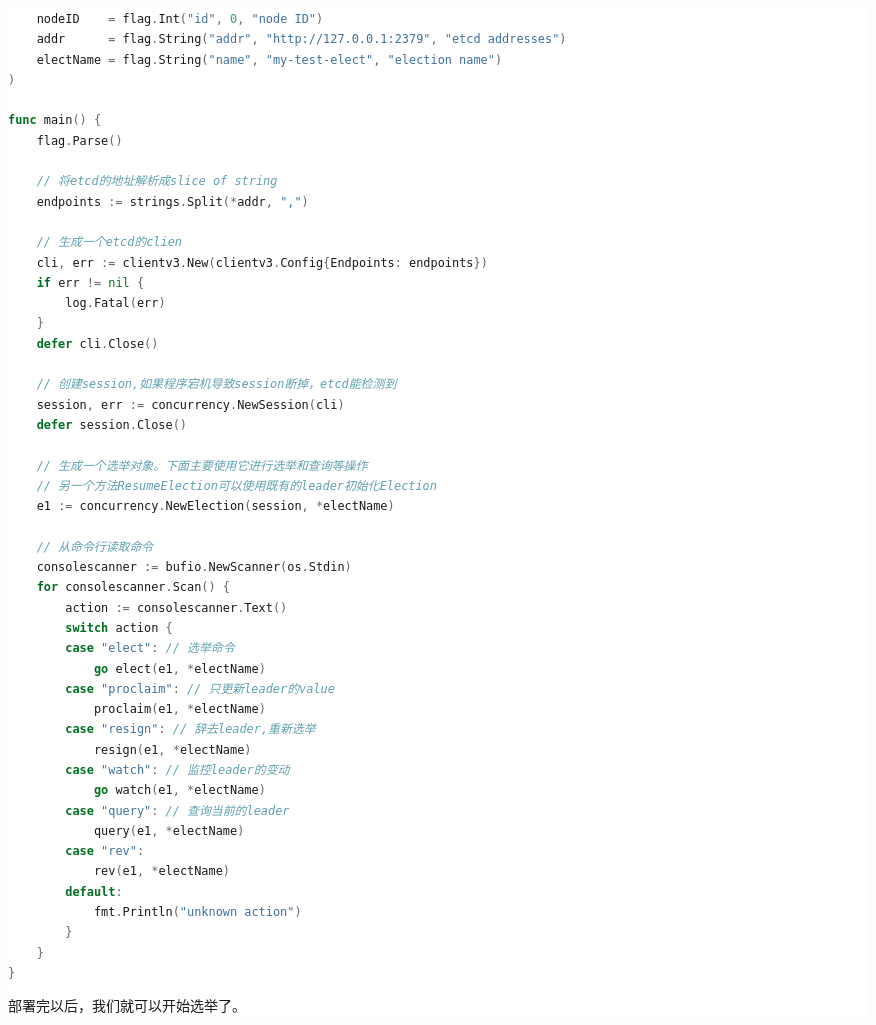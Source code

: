 ```go
    nodeID    = flag.Int("id", 0, "node ID")
    addr      = flag.String("addr", "http://127.0.0.1:2379", "etcd addresses")
    electName = flag.String("name", "my-test-elect", "election name")
)

func main() {
    flag.Parse()

    // 将etcd的地址解析成slice of string
    endpoints := strings.Split(*addr, ",")

    // 生成一个etcd的clien
    cli, err := clientv3.New(clientv3.Config{Endpoints: endpoints})
    if err != nil {
        log.Fatal(err)
    }
    defer cli.Close()

    // 创建session,如果程序宕机导致session断掉，etcd能检测到
    session, err := concurrency.NewSession(cli)
    defer session.Close()

    // 生成一个选举对象。下面主要使用它进行选举和查询等操作
    // 另一个方法ResumeElection可以使用既有的leader初始化Election
    e1 := concurrency.NewElection(session, *electName)

    // 从命令行读取命令
    consolescanner := bufio.NewScanner(os.Stdin)
    for consolescanner.Scan() {
        action := consolescanner.Text()
        switch action {
        case "elect": // 选举命令
            go elect(e1, *electName)
        case "proclaim": // 只更新leader的value
            proclaim(e1, *electName)
        case "resign": // 辞去leader,重新选举
            resign(e1, *electName)
        case "watch": // 监控leader的变动
            go watch(e1, *electName)
        case "query": // 查询当前的leader
            query(e1, *electName)
        case "rev":
            rev(e1, *electName)
        default:
            fmt.Println("unknown action")
        }
    }
}
```

部署完以后，我们就可以开始选举了。
